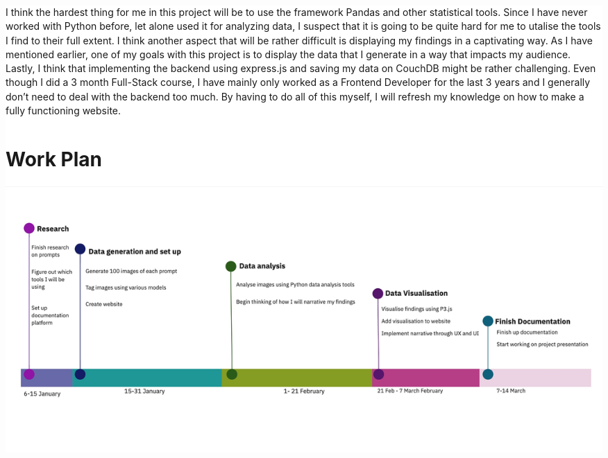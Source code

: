 I think the hardest thing for me in this project will be to use the framework Pandas and other statistical tools. Since I have never worked with Python before, let alone used it for analyzing data, I suspect that it is going to be quite hard for me to utalise the tools I find to their full extent. I think another aspect that will be rather difficult is displaying my findings in a captivating way. As I have mentioned earlier, one of my goals with this project is to display the data that I generate in a way that impacts my audience. 
Lastly, I think that implementing the backend using express.js and saving my data on CouchDB might be rather challenging. Even though I did a 3 month Full-Stack course, I have mainly only worked as a Frontend Developer for the last 3 years and I generally don’t need to deal with the backend too much. By having to do all of this myself, I will refresh my knowledge on how to make a fully functioning website. 

# Work Plan

<img src="./images/project_timeline.jpg" alt="Work Plan">